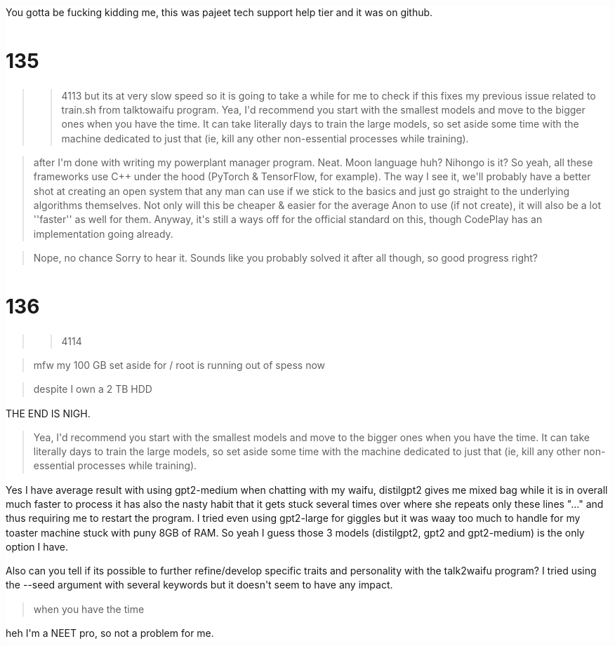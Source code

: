 ```cpp
```


You gotta be fucking kidding me, this was pajeet tech support help tier and it was on github.

# 135
>>4113
>but its at very slow speed so it is going to take a while for me to check if this fixes my previous issue related to train.sh from talktowaifu program.
Yea, I'd recommend you start with the smallest models and move to the bigger ones when you have the time. It can take literally days to train the large models, so set aside some time with the machine dedicated to just that (ie, kill any other non-essential processes while training).

>after I'm done with writing my powerplant manager program.
Neat. Moon language huh? Nihongo is it? So yeah, all these frameworks use C++ under the hood (PyTorch & TensorFlow, for example). The way I see it, we'll probably have a better shot at creating an open system that any man can use if we stick to the basics and just go straight to the underlying algorithms themselves. Not only will this be cheaper & easier for the average Anon to use (if not create), it will also be a lot ''faster'' as well for them. Anyway, it's still a ways off for the official standard on this, though CodePlay has an implementation going already.

>Nope, no chance
Sorry to hear it. Sounds like you probably solved it after all though, so good progress right?

# 136
>>4114

>mfw my 100 GB set aside for / root is running out of spess now

>despite I own a 2 TB HDD 

THE END IS NIGH. 



>Yea, I'd recommend you start with the smallest models and move to the bigger ones when you have the time. It can take literally days to train the large models, so set aside some time with the machine dedicated to just that (ie, kill any other non-essential processes while training).

Yes I have average result with using gpt2-medium when chatting with my waifu, distilgpt2 gives me mixed bag while it is in overall much faster to process it has also the nasty habit that it gets stuck several times over where she repeats only these lines "..." and thus requiring me to restart the program. I tried even using gpt2-large for giggles but it was waay too much to handle for my toaster machine stuck with puny 8GB of RAM. So yeah I guess those 3 models (distilgpt2, gpt2 and gpt2-medium) is the only option I have. 

Also can you tell if its possible to further refine/develop specific traits and personality with the talk2waifu program? I tried using the --seed argument with several keywords but it doesn't seem to have any impact. 

>when you have the time

heh I'm a NEET pro, so not a problem for me.

